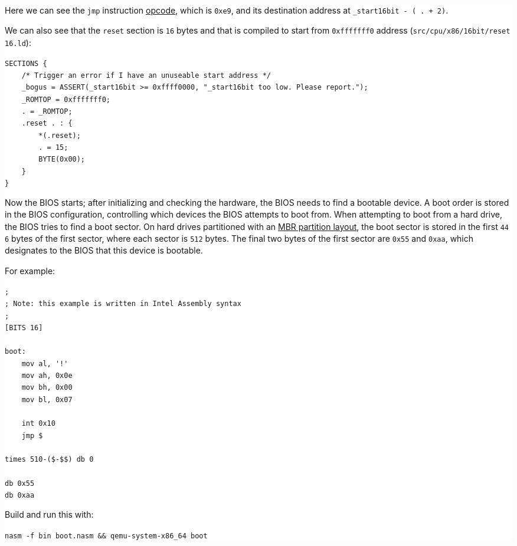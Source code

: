Here we can see the `jmp` instruction [opcode](http://ref.x86asm.net/coder32.html#xE9), which is `0xe9`, and its destination address at `_start16bit - ( . + 2)`.

We can also see that the `reset` section is `16` bytes and that is compiled to start from `0xfffffff0` address (`src/cpu/x86/16bit/reset16.ld`):

```
SECTIONS {
    /* Trigger an error if I have an unuseable start address */
    _bogus = ASSERT(_start16bit >= 0xffff0000, "_start16bit too low. Please report.");
    _ROMTOP = 0xfffffff0;
    . = _ROMTOP;
    .reset . : {
        *(.reset);
        . = 15;
        BYTE(0x00);
    }
}
```

Now the BIOS starts; after initializing and checking the hardware, the BIOS needs to find a bootable device. A boot order is stored in the BIOS configuration, controlling which devices the BIOS attempts to boot from. When attempting to boot from a hard drive, the BIOS tries to find a boot sector. On hard drives partitioned with an [MBR partition layout](https://en.wikipedia.org/wiki/Master_boot_record), the boot sector is stored in the first `446` bytes of the first sector, where each sector is `512` bytes. The final two bytes of the first sector are `0x55` and `0xaa`, which designates to the BIOS that this device is bootable.

For example:

```assembly
;
; Note: this example is written in Intel Assembly syntax
;
[BITS 16]

boot:
    mov al, '!'
    mov ah, 0x0e
    mov bh, 0x00
    mov bl, 0x07

    int 0x10
    jmp $

times 510-($-$$) db 0

db 0x55
db 0xaa
```

Build and run this with:

```
nasm -f bin boot.nasm && qemu-system-x86_64 boot
```
